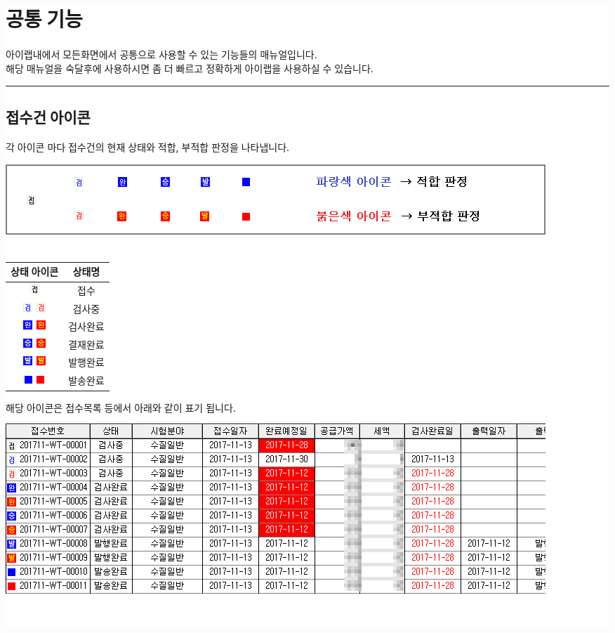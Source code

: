 # 공통 기능

아이랩내에서 모든화면에서 공통으로 사용할 수 있는 기능들의 매뉴얼입니다.  
해당 매뉴얼을 숙달후에 사용하시면 좀 더 빠르고 정확하게 아이랩을 사용하실 수 있습니다.

***

## 접수건 아이콘

각 아이콘 마다 접수건의 현재 상태와 적합, 부적합 판정을 나타냅니다.  
![](/assets/000공통기능/12상태모음판정.png)  

| 상태 아이콘 | 상태명 |
| :-----:    | :-----: |
| ![](/assets/000공통기능/01접수.png) |  접수  |
| ![](/assets/000공통기능/02검사파랑.png) ![](/assets/000공통기능/03검사빨강.png) | 검사중 |
| ![](/assets/000공통기능/04완료파랑.png) ![](/assets/000공통기능/05완료빨강.png) | 검사완료 |
| ![](/assets/000공통기능/06승인파랑.png) ![](/assets/000공통기능/07승인빨강.png) | 결재완료 |
| ![](/assets/000공통기능/08발행파랑.png) ![](/assets/000공통기능/09발행빨강.png) | 발행완료 |
| ![](/assets/000공통기능/10발행완료파랑.png) ![](/assets/000공통기능/11발행완료빨강.png) | 발송완료 |

해당 아이콘은 접수목록 등에서 아래와 같이 표기 됩니다.
![](/assets/000공통기능/13상태표시.png)  